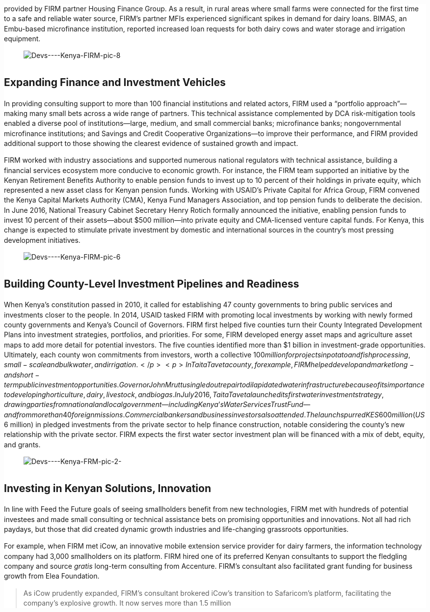 provided by FIRM partner Housing Finance Group. As a result, in rural areas where small farms were connected for the first time to a safe and reliable water source, FIRM’s partner MFIs experienced significant spikes in demand for dairy loans. BIMAS, an Embu-based microfinance institution, reported increased loan requests for both dairy cows and water storage and irrigation equipment.</p><figure class="kg-card kg-image-card"><img src="https://pubs.ghost.io/uploads/Devs----Kenya-FIRM-pic-8.jpg" class="kg-image" alt="Devs----Kenya-FIRM-pic-8" loading="lazy" title="The launch of the Home Bay County Strategic Investment Plan. Michael Nicholson, far right, is USAID Kenya's Deputy Director for Economic Growth."></figure><h2 id="expanding-finance-and-investment-vehicles">Expanding Finance and Investment Vehicles</h2><p>In providing consulting support to more than 100 financial institutions and related actors, FIRM used a “portfolio approach”—making many small bets across a wide range of partners. This technical assistance complemented by DCA risk-mitigation tools enabled a diverse pool of institutions—large, medium, and small commercial banks; microfinance banks; nongovernmental microfinance institutions; and Savings and Credit Cooperative Organizations—to improve their performance, and FIRM provided additional support to those showing the clearest evidence of sustained growth and impact.</p><p>FIRM worked with industry associations and supported numerous national regulators with technical assistance, building a financial services ecosystem more conducive to economic growth. For instance, the FIRM team supported an initiative by the Kenyan Retirement Benefits Authority to enable pension funds to invest up to 10 percent of their holdings in private equity, which represented a new asset class for Kenyan pension funds. Working with USAID’s Private Capital for Africa Group, FIRM convened the Kenya Capital Markets Authority (CMA), Kenya Fund Managers Association, and top pension funds to deliberate the decision. In June 2016, National Treasury Cabinet Secretary Henry Rotich formally announced the initiative, enabling pension funds to invest 10 percent of their assets—about $500 million—into private equity and CMA-licensed venture capital funds. For Kenya, this change is expected to stimulate private investment by domestic and international sources in the country’s most pressing development initiatives.</p><figure class="kg-card kg-image-card"><img src="https://pubs.ghost.io/uploads/Devs----Kenya-FIRM-pic-6.jpg" class="kg-image" alt="Devs----Kenya-FIRM-pic-6" loading="lazy" title="President Kenyatta, far right, and former Prime Minister Ralia Odinga, far left, at the 2nd Annual Devolution Conference in Kisumu."></figure><h2 id="building-county-level-investment-pipelines-and-readiness">Building County-Level Investment Pipelines and Readiness</h2><p>When Kenya’s constitution passed in 2010, it called for establishing 47 county governments to bring public services and investments closer to the people. In 2014, USAID tasked FIRM with promoting local investments by working with newly formed county governments and Kenya’s Council of Governors. FIRM first helped five counties turn their County Integrated Development Plans into investment strategies, portfolios, and priorities. For some, FIRM developed energy asset maps and agriculture asset maps to add more detail for potential investors. The five counties identified more than $1 billion in investment-grade opportunities. Ultimately, each county won commitments from investors, worth a collective $100 million for projects in potato and fish processing, small-scale and bulk water, and irrigation.</p><p>In Taita Taveta county, for example, FIRM helped develop and market long- and short-term public investment opportunities. Governor John Mruttu singled out repair to dilapidated water infrastructure because of its importance to developing horticulture, dairy, livestock, and biogas. In July 2016, Taita Taveta launched its first water investment strategy, drawing parties from national and local government—including Kenya’s Water Services Trust Fund—and from more than 40 foreign missions. Commercial bankers and business investors also attended. The launch spurred KES600 million (US$6 million) in pledged investments from the private sector to help finance construction, notable considering the county’s new relationship with the private sector. FIRM expects the first water sector investment plan will be financed with a mix of debt, equity, and grants.</p><figure class="kg-card kg-image-card"><img src="https://pubs.ghost.io/uploads/Devs----Kenya-FRM-pic-2-.jpg" class="kg-image" alt="Devs----Kenya-FRM-pic-2-" loading="lazy" title="DAI headquarters and project personnel in Nairobi."></figure><h2 id="investing-in-kenyan-solutions-innovation">Investing in Kenyan Solutions, Innovation</h2><p>In line with Feed the Future goals of seeing smallholders benefit from new technologies, FIRM met with hundreds of potential investees and made small consulting or technical assistance bets on promising opportunities and innovations. Not all had rich paydays, but those that did created dynamic growth industries and life-changing grassroots opportunities.</p><p>For example, when FIRM met iCow, an innovative mobile extension service provider for dairy farmers, the information technology company had 3,000 smallholders on its platform. FIRM hired one of its preferred Kenyan consultants to support the fledgling company and source <em>gratis</em> long-term consulting from Accenture. FIRM’s consultant also facilitated grant funding for business growth from Elea Foundation.</p><blockquote>As iCow prudently expanded, FIRM’s consultant brokered iCow’s transition to Safaricom’s platform, facilitating the company’s explosive growth. It now serves more than 1.5 million